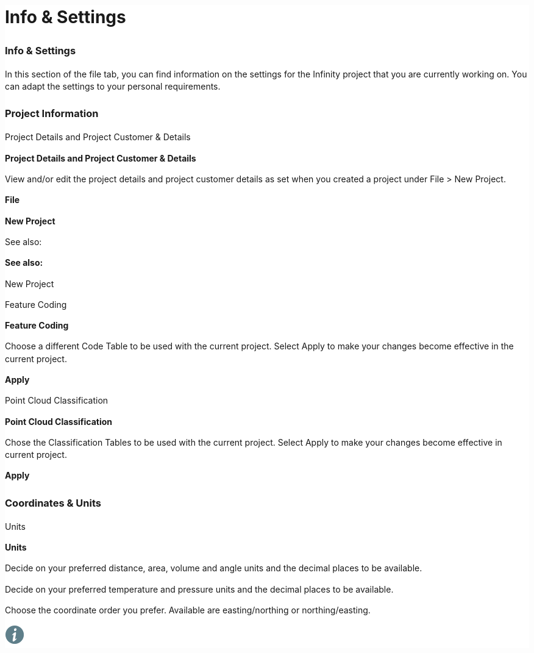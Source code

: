 # Info & Settings

### Info & Settings

In this section of the file tab, you can find information on the settings for the Infinity project that you are currently working on. You can adapt the settings to your personal requirements.

### Project Information

Project Details and Project Customer & Details

**Project Details and Project Customer & Details**

View and/or edit the project details and project customer details as set when you created a project under File > New Project.

**File**

**New Project**

See also:

**See also:**

New Project

Feature Coding

**Feature Coding**

Choose a different Code Table to be used with the current project. Select Apply to make your changes become effective in the current project.

**Apply**

Point Cloud Classification

**Point Cloud Classification**

Chose the Classification Tables to be used with the current project. Select Apply to make your changes become effective in current project.

**Apply**

### Coordinates & Units

Units

**Units**

Decide on your preferred distance, area, volume and angle units and the decimal places to be available.

Decide on your preferred temperature and pressure units and the decimal places to be available.

Choose the coordinate order you prefer. Available are easting/northing or northing/easting.

![Image](./data/icons/note.gif)
